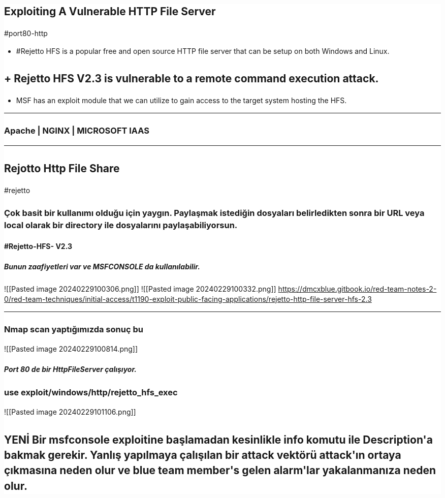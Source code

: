 ## Exploiting A Vulnerable HTTP File Server

#port80-http
+ #Rejetto HFS is a popular free and open source HTTP file server that can be setup on both Windows and Linux.
## + Rejetto HFS V2.3 is vulnerable to a remote command execution attack.
+ MSF has an exploit module that we can utilize to gain access to the target system hosting the HFS.
---

### Apache   |   NGINX   | MICROSOFT IAAS

---

## Rejotto Http File Share
#rejetto 
### Çok basit bir kullanımı olduğu için yaygın. Paylaşmak istediğin dosyaları belirledikten sonra bir URL veya local olarak bir directory ile dosyalarını paylaşabiliyorsun. 

#### #Rejetto-HFS- V2.3
##### Bunun zaafiyetleri var ve MSFCONSOLE da kullanılabilir.
![[Pasted image 20240229100306.png]]
![[Pasted image 20240229100332.png]]
https://dmcxblue.gitbook.io/red-team-notes-2-0/red-team-techniques/initial-access/t1190-exploit-public-facing-applications/rejetto-http-file-server-hfs-2.3

---

### Nmap scan yaptığımızda sonuç bu
![[Pasted image 20240229100814.png]]
##### Port 80 de bir HttpFileServer çalışıyor.

### use exploit/windows/http/rejetto_hfs_exec
![[Pasted image 20240229101106.png]]

## YENİ Bir msfconsole exploitine başlamadan kesinlikle info komutu ile Description'a bakmak gerekir. Yanlış yapılmaya çalışılan bir attack vektörü attack'ın ortaya çıkmasına neden olur ve blue team member's gelen alarm'lar yakalanmanıza neden olur.
